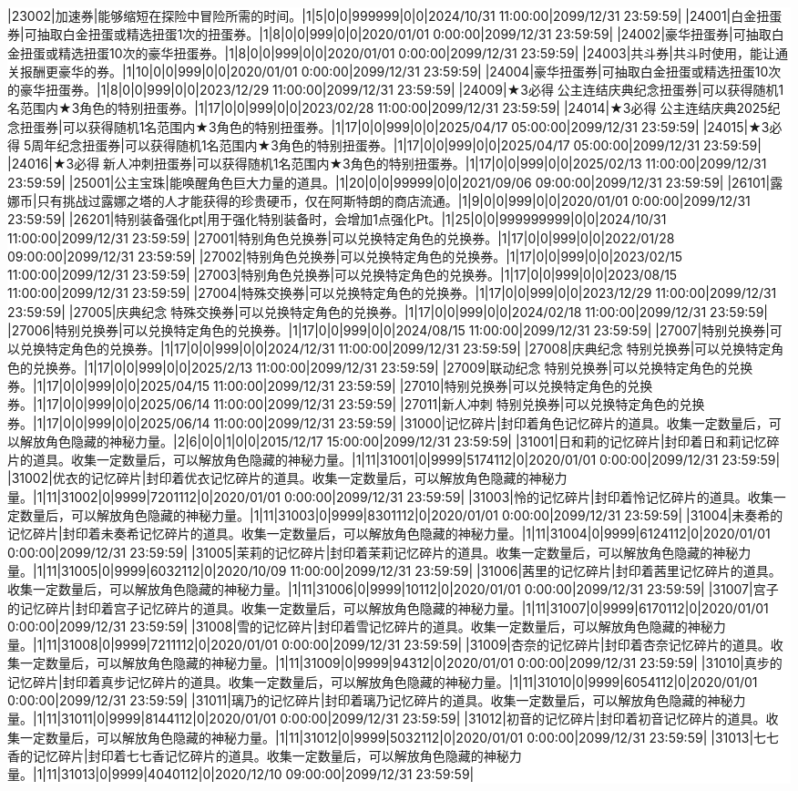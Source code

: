 |23002|加速券|能够缩短在探险中冒险所需的时间。|1|5|0|0|999999|0|0|2024/10/31 11:00:00|2099/12/31 23:59:59|
|24001|白金扭蛋券|可抽取白金扭蛋或精选扭蛋1次的扭蛋券。|1|8|0|0|999|0|0|2020/01/01 0:00:00|2099/12/31 23:59:59|
|24002|豪华扭蛋券|可抽取白金扭蛋或精选扭蛋10次的豪华扭蛋券。|1|8|0|0|999|0|0|2020/01/01 0:00:00|2099/12/31 23:59:59|
|24003|共斗券|共斗时使用，能让通关报酬更豪华的券。|1|10|0|0|999|0|0|2020/01/01 0:00:00|2099/12/31 23:59:59|
|24004|豪华扭蛋券|可抽取白金扭蛋或精选扭蛋10次的豪华扭蛋券。|1|8|0|0|999|0|0|2023/12/29 11:00:00|2099/12/31 23:59:59|
|24009|★3必得 公主连结庆典纪念扭蛋券|可以获得随机1名范围内★3角色的特别扭蛋券。|1|17|0|0|999|0|0|2023/02/28 11:00:00|2099/12/31 23:59:59|
|24014|★3必得 公主连结庆典2025纪念扭蛋券|可以获得随机1名范围内★3角色的特别扭蛋券。|1|17|0|0|999|0|0|2025/04/17 05:00:00|2099/12/31 23:59:59|
|24015|★3必得 5周年纪念扭蛋券|可以获得随机1名范围内★3角色的特别扭蛋券。|1|17|0|0|999|0|0|2025/04/17 05:00:00|2099/12/31 23:59:59|
|24016|★3必得 新人冲刺扭蛋券|可以获得随机1名范围内★3角色的特别扭蛋券。|1|17|0|0|999|0|0|2025/02/13 11:00:00|2099/12/31 23:59:59|
|25001|公主宝珠|能唤醒角色巨大力量的道具。|1|20|0|0|99999|0|0|2021/09/06 09:00:00|2099/12/31 23:59:59|
|26101|露娜币|只有挑战过露娜之塔的人才能获得的珍贵硬币，仅在阿斯特朗的商店流通。|1|9|0|0|999|0|0|2020/01/01 0:00:00|2099/12/31 23:59:59|
|26201|特别装备强化pt|用于强化特别装备时，会增加1点强化Pt。|1|25|0|0|999999999|0|0|2024/10/31 11:00:00|2099/12/31 23:59:59|
|27001|特别角色兑换券|可以兑换特定角色的兑换券。|1|17|0|0|999|0|0|2022/01/28 09:00:00|2099/12/31 23:59:59|
|27002|特别角色兑换券|可以兑换特定角色的兑换券。|1|17|0|0|999|0|0|2023/02/15 11:00:00|2099/12/31 23:59:59|
|27003|特别角色兑换券|可以兑换特定角色的兑换券。|1|17|0|0|999|0|0|2023/08/15 11:00:00|2099/12/31 23:59:59|
|27004|特殊交换券|可以兑换特定角色的兑换券。|1|17|0|0|999|0|0|2023/12/29 11:00:00|2099/12/31 23:59:59|
|27005|庆典纪念 特殊交换券|可以兑换特定角色的兑换券。|1|17|0|0|999|0|0|2024/02/18 11:00:00|2099/12/31 23:59:59|
|27006|特别兑换券|可以兑换特定角色的兑换券。|1|17|0|0|999|0|0|2024/08/15 11:00:00|2099/12/31 23:59:59|
|27007|特别兑换券|可以兑换特定角色的兑换券。|1|17|0|0|999|0|0|2024/12/31 11:00:00|2099/12/31 23:59:59|
|27008|庆典纪念 特别兑换券|可以兑换特定角色的兑换券。|1|17|0|0|999|0|0|2025/2/13 11:00:00|2099/12/31 23:59:59|
|27009|联动纪念 特别兑换券|可以兑换特定角色的兑换券。|1|17|0|0|999|0|0|2025/04/15 11:00:00|2099/12/31 23:59:59|
|27010|特别兑换券|可以兑换特定角色的兑换券。|1|17|0|0|999|0|0|2025/06/14 11:00:00|2099/12/31 23:59:59|
|27011|新人冲刺 特别兑换券|可以兑换特定角色的兑换券。|1|17|0|0|999|0|0|2025/06/14 11:00:00|2099/12/31 23:59:59|
|31000|记忆碎片|封印着角色记忆碎片的道具。收集一定数量后，可以解放角色隐藏的神秘力量。|2|6|0|0|1|0|0|2015/12/17 15:00:00|2099/12/31 23:59:59|
|31001|日和莉的记忆碎片|封印着日和莉记忆碎片的道具。收集一定数量后，可以解放角色隐藏的神秘力量。|1|11|31001|0|9999|5174112|0|2020/01/01 0:00:00|2099/12/31 23:59:59|
|31002|优衣的记忆碎片|封印着优衣记忆碎片的道具。收集一定数量后，可以解放角色隐藏的神秘力量。|1|11|31002|0|9999|7201112|0|2020/01/01 0:00:00|2099/12/31 23:59:59|
|31003|怜的记忆碎片|封印着怜记忆碎片的道具。收集一定数量后，可以解放角色隐藏的神秘力量。|1|11|31003|0|9999|8301112|0|2020/01/01 0:00:00|2099/12/31 23:59:59|
|31004|未奏希的记忆碎片|封印着未奏希记忆碎片的道具。收集一定数量后，可以解放角色隐藏的神秘力量。|1|11|31004|0|9999|6124112|0|2020/01/01 0:00:00|2099/12/31 23:59:59|
|31005|茉莉的记忆碎片|封印着茉莉记忆碎片的道具。收集一定数量后，可以解放角色隐藏的神秘力量。|1|11|31005|0|9999|6032112|0|2020/10/09 11:00:00|2099/12/31 23:59:59|
|31006|茜里的记忆碎片|封印着茜里记忆碎片的道具。收集一定数量后，可以解放角色隐藏的神秘力量。|1|11|31006|0|9999|10112|0|2020/01/01 0:00:00|2099/12/31 23:59:59|
|31007|宫子的记忆碎片|封印着宫子记忆碎片的道具。收集一定数量后，可以解放角色隐藏的神秘力量。|1|11|31007|0|9999|6170112|0|2020/01/01 0:00:00|2099/12/31 23:59:59|
|31008|雪的记忆碎片|封印着雪记忆碎片的道具。收集一定数量后，可以解放角色隐藏的神秘力量。|1|11|31008|0|9999|7211112|0|2020/01/01 0:00:00|2099/12/31 23:59:59|
|31009|杏奈的记忆碎片|封印着杏奈记忆碎片的道具。收集一定数量后，可以解放角色隐藏的神秘力量。|1|11|31009|0|9999|94312|0|2020/01/01 0:00:00|2099/12/31 23:59:59|
|31010|真步的记忆碎片|封印着真步记忆碎片的道具。收集一定数量后，可以解放角色隐藏的神秘力量。|1|11|31010|0|9999|6054112|0|2020/01/01 0:00:00|2099/12/31 23:59:59|
|31011|璃乃的记忆碎片|封印着璃乃记忆碎片的道具。收集一定数量后，可以解放角色隐藏的神秘力量。|1|11|31011|0|9999|8144112|0|2020/01/01 0:00:00|2099/12/31 23:59:59|
|31012|初音的记忆碎片|封印着初音记忆碎片的道具。收集一定数量后，可以解放角色隐藏的神秘力量。|1|11|31012|0|9999|5032112|0|2020/01/01 0:00:00|2099/12/31 23:59:59|
|31013|七七香的记忆碎片|封印着七七香记忆碎片的道具。收集一定数量后，可以解放角色隐藏的神秘力量。|1|11|31013|0|9999|4040112|0|2020/12/10 09:00:00|2099/12/31 23:59:59|